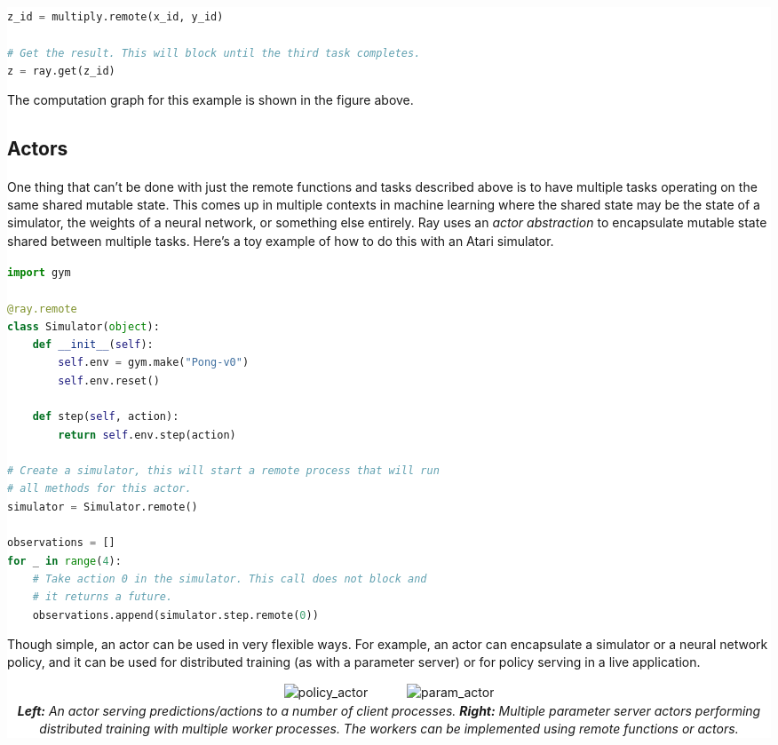 ```python
z_id = multiply.remote(x_id, y_id)

# Get the result. This will block until the third task completes.
z = ray.get(z_id)
```
The computation graph for this example is shown in the figure above.

## Actors
One thing that can’t be done with just the remote functions and tasks described above is to have multiple tasks operating on the same shared mutable state.
This comes up in multiple contexts in machine learning where the shared state may be the state of a simulator, the weights of a neural network, or something else entirely.
Ray uses an *actor abstraction* to encapsulate mutable state shared between multiple tasks.
Here’s a toy example of how to do this with an Atari simulator.

```python
import gym

@ray.remote
class Simulator(object):
    def __init__(self):
        self.env = gym.make("Pong-v0")
        self.env.reset()

    def step(self, action):
        return self.env.step(action)

# Create a simulator, this will start a remote process that will run
# all methods for this actor.
simulator = Simulator.remote()

observations = []
for _ in range(4):
    # Take action 0 in the simulator. This call does not block and
    # it returns a future.
    observations.append(simulator.step.remote(0))
```

Though simple, an actor can be used in very flexible ways.
For example, an actor can encapsulate a simulator or a neural network policy, and it can be used for distributed training (as with a parameter server) or for policy serving in a live application.

<p style="text-align:center;">
<img
src="http://bair.berkeley.edu/static/blog/ray/policy_actor.png"
alt="policy_actor" width="200" style="max-width:28%;margin-right:20px;">
<img
src="http://bair.berkeley.edu/static/blog/ray/param_actor.png"
alt="param_actor" width="400" style="max-width:58%;margin-left:20px;"><br>
<i>
<b>Left:</b> An actor serving predictions/actions to a number of client processes.
<b>Right:</b> Multiple parameter server actors performing distributed training with multiple worker processes. The workers can be implemented using remote functions or actors.
</i>
</p>

